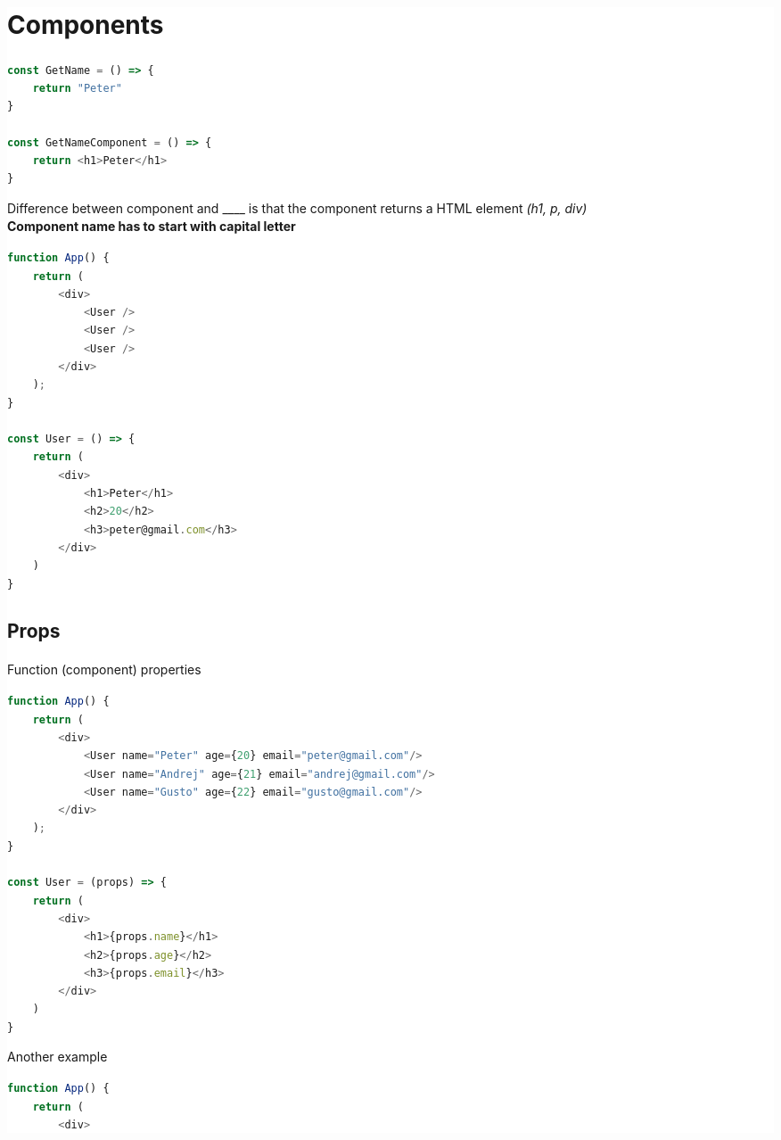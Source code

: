 
# Components
``` javascript 
const GetName = () => {
    return "Peter"
}

const GetNameComponent = () => {
    return <h1>Peter</h1>
}
```
Difference between component and ____ is that the component returns a HTML element *(h1, p, div)*  
**Component name has to start with capital letter**

``` javascript
function App() {
    return (
        <div>
            <User />
            <User />
            <User />
        </div>
    );
}

const User = () => {
    return (
        <div>
            <h1>Peter</h1>
            <h2>20</h2>
            <h3>peter@gmail.com</h3>
        </div>
    )
}
```

## Props
Function (component) properties  
``` javascript
function App() {
    return (
        <div>
            <User name="Peter" age={20} email="peter@gmail.com"/>
            <User name="Andrej" age={21} email="andrej@gmail.com"/>
            <User name="Gusto" age={22} email="gusto@gmail.com"/>
        </div>
    );
}

const User = (props) => {
    return (
        <div>
            <h1>{props.name}</h1>
            <h2>{props.age}</h2>
            <h3>{props.email}</h3>
        </div>
    )
}
```  
Another example  
``` javascript
function App() {
    return (
        <div>
```